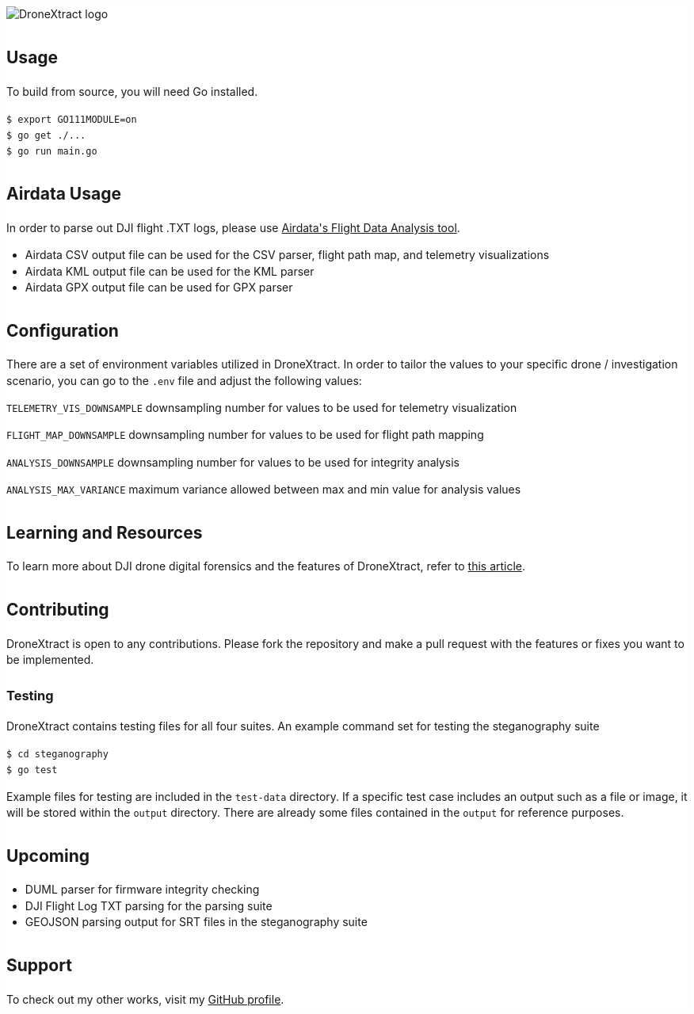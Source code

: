 <img alt="DroneXtract logo" height="300" src="https://github.com/mranv/DroneXtract/blob/main/assets/demo-4.png">

## Usage
To build from source, you will need Go installed.

```bash
$ export GO111MODULE=on
$ go get ./...
$ go run main.go
```

## Airdata Usage
In order to parse out DJI flight .TXT logs, please use [Airdata's Flight Data Analysis tool](https://app.airdata.com/main?a=upload).
- Airdata CSV output file can be used for the CSV parser, flight path map, and telemetry visualizations
- Airdata KML output file can be used for the KML parser
- Airdata GPX output file can be used for GPX parser 

## Configuration
There are a set of environment variables utilized in DroneXtract. In order to tailor the values to your specific drone / investigation scenario, you can go to the `.env` file and adjust the following values:

`TELEMETRY_VIS_DOWNSAMPLE` downsampling number for values to be used for telemetry visualization

`FLIGHT_MAP_DOWNSAMPLE` downsampling number for values to be used for flight path mapping

`ANALYSIS_DOWNSAMPLE` downsampling number for values to be used for integrity analysis

`ANALYSIS_MAX_VARIANCE` maximum variance allowed between max and min value for analysis values


## Learning and Resources
To learn more about DJI drone digital forensics and the features of DroneXtract, refer to [this article](https://medium.com/@angelinatsuboi/a-comprehensive-guide-to-digital-forensics-with-dji-drones-fd7ef5af2891).

## Contributing
DroneXtract is open to any contributions. Please fork the repository and make a pull request with the features or fixes you want to be implemented.

### Testing
DroneXtract contains testing files for all four suites. 
An example command set for testing the steganography suite
```bash
$ cd steganography
$ go test
```
Example files for testing are included in the `test-data` directory.
If a specific test case includes an output such as a file or image, it will be stored within the `output` directory.
There are already some files contained in the `output` for reference purposes.

## Upcoming
- DUML parser for firmware integrity checking
- DJI Flight Log TXT parsing for the parsing suite
- GEOJSON parsing output for SRT files in the steganography suite

## Support
To check out my other works, visit my [GitHub profile](https://github.com/mranv).
